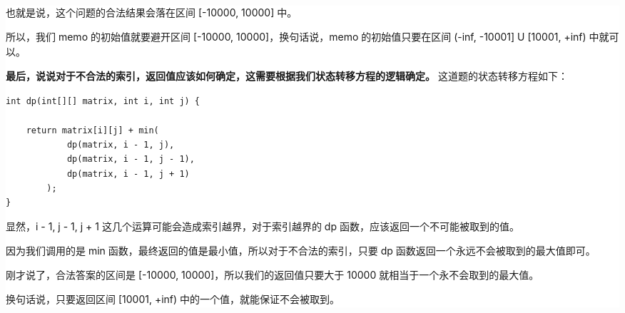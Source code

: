 也就是说，这个问题的合法结果会落在区间 [-10000, 10000] 中。

所以，我们 memo 的初始值就要避开区间 [-10000, 10000]，换句话说，memo 的初始值只要在区间 (-inf, -10001] U [10001, +inf) 中就可以。

**最后，说说对于不合法的索引，返回值应该如何确定，这需要根据我们状态转移方程的逻辑确定。**
这道题的状态转移方程如下：
```
int dp(int[][] matrix, int i, int j) {

    return matrix[i][j] + min(
            dp(matrix, i - 1, j), 
            dp(matrix, i - 1, j - 1),
            dp(matrix, i - 1, j + 1)
        );
}
```
显然，i - 1, j - 1, j + 1 这几个运算可能会造成索引越界，对于索引越界的 dp 函数，应该返回一个不可能被取到的值。

因为我们调用的是 min 函数，最终返回的值是最小值，所以对于不合法的索引，只要 dp 函数返回一个永远不会被取到的最大值即可。

刚才说了，合法答案的区间是 [-10000, 10000]，所以我们的返回值只要大于 10000 就相当于一个永不会取到的最大值。

换句话说，只要返回区间 [10001, +inf) 中的一个值，就能保证不会被取到。


